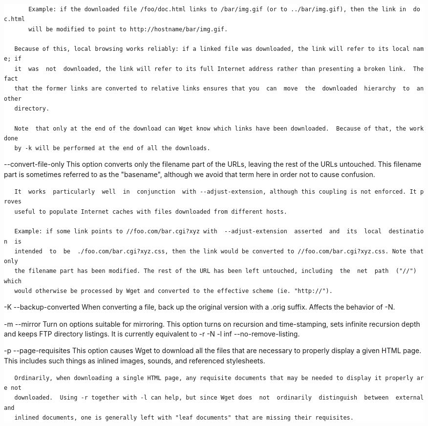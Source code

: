            Example: if the downloaded file /foo/doc.html links to /bar/img.gif (or to ../bar/img.gif), then the link in  doc.html
           will be modified to point to http://hostname/bar/img.gif.

       Because of this, local browsing works reliably: if a linked file was downloaded, the link will refer to its local name; if
       it  was  not  downloaded, the link will refer to its full Internet address rather than presenting a broken link.  The fact
       that the former links are converted to relative links ensures that you  can  move  the  downloaded  hierarchy  to  another
       directory.

       Note  that only at the end of the download can Wget know which links have been downloaded.  Because of that, the work done
       by -k will be performed at the end of all the downloads.

   --convert-file-only
       This option converts only the filename part of the URLs, leaving the rest of the URLs untouched.  This  filename  part  is
       sometimes referred to as the "basename", although we avoid that term here in order not to cause confusion.

       It  works  particularly  well  in  conjunction  with --adjust-extension, although this coupling is not enforced. It proves
       useful to populate Internet caches with files downloaded from different hosts.

       Example: if some link points to //foo.com/bar.cgi?xyz with  --adjust-extension  asserted  and  its  local  destination  is
       intended  to  be  ./foo.com/bar.cgi?xyz.css, then the link would be converted to //foo.com/bar.cgi?xyz.css. Note that only
       the filename part has been modified. The rest of the URL has been left untouched, including  the  net  path  ("//")  which
       would otherwise be processed by Wget and converted to the effective scheme (ie. "http://").

   -K
   --backup-converted
       When converting a file, back up the original version with a .orig suffix.  Affects the behavior of -N.

   -m
   --mirror
       Turn  on  options suitable for mirroring.  This option turns on recursion and time-stamping, sets infinite recursion depth
       and keeps FTP directory listings.  It is currently equivalent to -r -N -l inf --no-remove-listing.

   -p
   --page-requisites
       This option causes Wget to download all the files that are necessary to properly display a given HTML page.  This includes
       such things as inlined images, sounds, and referenced stylesheets.

       Ordinarily, when downloading a single HTML page, any requisite documents that may be needed to display it properly are not
       downloaded.  Using -r together with -l can help, but since Wget does  not  ordinarily  distinguish  between  external  and
       inlined documents, one is generally left with "leaf documents" that are missing their requisites.
